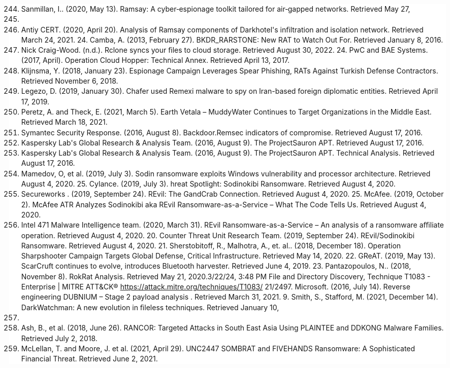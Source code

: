 244. Sanmillan, I.. (2020, May 13). Ramsay: A cyber‑espionage
toolkit tailored for air‑gapped networks. Retrieved May 27,
2020.
245. Antiy CERT. (2020, April 20). Analysis of Ramsay components
of Darkhotel's inﬁltration and isolation network. Retrieved
March 24, 2021.
24 . Camba, A. (2013, February 27). BKDR\_RARSTONE: New RAT
to Watch Out For. Retrieved January 8, 2016.
247. Nick Craig-Wood. (n.d.). Rclone syncs your ﬁles to cloud
storage. Retrieved August 30, 2022.
24 . PwC and BAE Systems. (2017, April). Operation Cloud Hopper:
Technical Annex. Retrieved April 13, 2017.
249. Klijnsma, Y. (2018, January 23). Espionage Campaign
Leverages Spear Phishing, RATs Against Turkish Defense
Contractors. Retrieved November 6, 2018.
250. Legezo, D. (2019, January 30). Chafer used Remexi malware
to spy on Iran-based foreign diplomatic entities. Retrieved
April 17, 2019.
251. Peretz, A. and Theck, E. (2021, March 5). Earth Vetala –
MuddyWater Continues to Target Organizations in the Middle
East. Retrieved March 18, 2021.
252. Symantec Security Response. (2016, August 8).
Backdoor.Remsec indicators of compromise. Retrieved August
17, 2016.
253. Kaspersky Lab's Global Research & Analysis Team. (2016,
August 9). The ProjectSauron APT. Retrieved August 17, 2016.
254. Kaspersky Lab's Global Research & Analysis Team. (2016,
August 9). The ProjectSauron APT. Technical Analysis.
Retrieved August 17, 2016.
255. Mamedov, O, et al. (2019, July 3). Sodin ransomware exploits
Windows vulnerability and processor architecture. Retrieved
August 4, 2020.
25 . Cylance. (2019, July 3). hreat Spotlight: Sodinokibi
Ransomware. Retrieved August 4, 2020.
257. Secureworks . (2019, September 24). REvil: The GandCrab
Connection. Retrieved August 4, 2020.
25 . McAfee. (2019, October 2). McAfee ATR Analyzes Sodinokibi
aka REvil Ransomware-as-a-Service – What The Code Tells
Us. Retrieved August 4, 2020.
259. Intel 471 Malware Intelligence team. (2020, March 31). REvil
Ransomware-as-a-Service – An analysis of a ransomware
aﬃliate operation. Retrieved August 4, 2020.
2 0. Counter Threat Unit Research Team. (2019, September 24).
REvil/Sodinokibi Ransomware. Retrieved August 4, 2020.
2 1. Sherstobitoff, R., Malhotra, A., et. al.. (2018, December 18).
Operation Sharpshooter Campaign Targets Global Defense,
Critical Infrastructure. Retrieved May 14, 2020.
2 2. GReAT. (2019, May 13). ScarCruft continues to evolve,
introduces Bluetooth harvester. Retrieved June 4, 2019.
2 3. Pantazopoulos, N.. (2018, November 8). RokRat Analysis.
Retrieved May 21, 2020.3/22/24, 3:48 PM File and Directory Discovery, Technique T1083 - Enterprise | MITRE ATT&CK®
https://attack.mitre.org/techniques/T1083/ 21/2497. Microsoft. (2016, July 14). Reverse engineering DUBNIUM –
Stage 2 payload analysis . Retrieved March 31, 2021.
9 . Smith, S., Stafford, M. (2021, December 14). DarkWatchman:
A new evolution in ﬁleless techniques. Retrieved January 10,
2022.
99. Ash, B., et al. (2018, June 26). RANCOR: Targeted Attacks in
South East Asia Using PLAINTEE and DDKONG Malware
Families. Retrieved July 2, 2018.
100. McLellan, T. and Moore, J. et al. (2021, April 29). UNC2447
SOMBRAT and FIVEHANDS Ransomware: A Sophisticated
Financial Threat. Retrieved June 2, 2021.